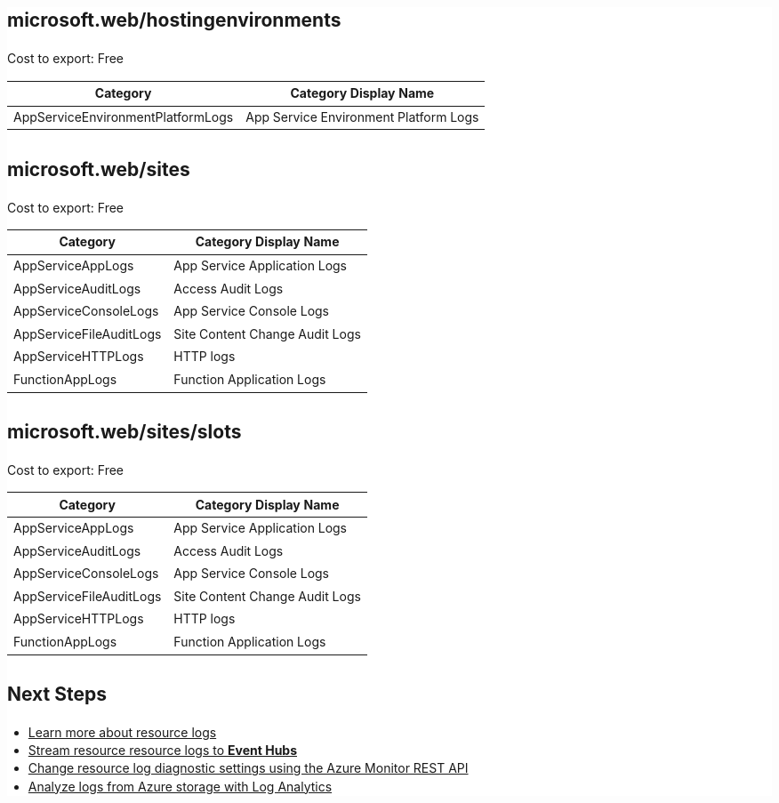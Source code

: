 
## microsoft.web/hostingenvironments

Cost to export: Free 

|Category |Category Display Name|
|---|---|
|AppServiceEnvironmentPlatformLogs|App Service Environment Platform Logs|


## microsoft.web/sites

Cost to export: Free 


|Category |Category Display Name|
|---|---|
|AppServiceAppLogs|App Service Application Logs|
|AppServiceAuditLogs|Access Audit Logs|
|AppServiceConsoleLogs|App Service Console Logs|
|AppServiceFileAuditLogs|Site Content Change Audit Logs|
|AppServiceHTTPLogs|HTTP logs|
|FunctionAppLogs|Function Application Logs|


## microsoft.web/sites/slots

Cost to export: Free 


|Category |Category Display Name|
|---|---|
|AppServiceAppLogs|App Service Application Logs|
|AppServiceAuditLogs|Access Audit Logs|
|AppServiceConsoleLogs|App Service Console Logs|
|AppServiceFileAuditLogs|Site Content Change Audit Logs|
|AppServiceHTTPLogs|HTTP logs|
|FunctionAppLogs|Function Application Logs|


## Next Steps

* [Learn more about resource logs](./platform-logs-overview.md)
* [Stream resource resource logs to **Event Hubs**](./resource-logs.md#send-to-azure-event-hubs)
* [Change resource log diagnostic settings using the Azure Monitor REST API](/rest/api/monitor/diagnosticsettings)
* [Analyze logs from Azure storage with Log Analytics](./resource-logs.md#send-to-log-analytics-workspace)

